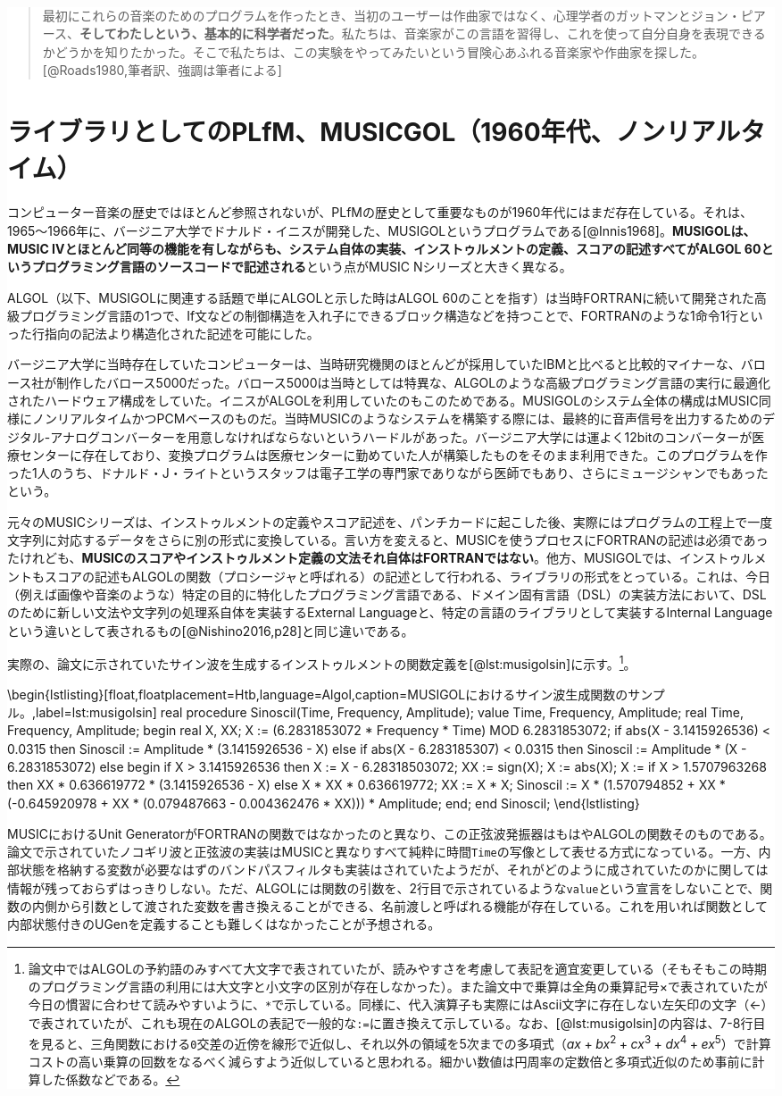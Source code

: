 > 最初にこれらの音楽のためのプログラムを作ったとき、当初のユーザーは作曲家ではなく、心理学者のガットマンとジョン・ピアース、**そしてわたしという、基本的に科学者だった**。私たちは、音楽家がこの言語を習得し、これを使って自分自身を表現できるかどうかを知りたかった。そこで私たちは、この実験をやってみたいという冒険心あふれる音楽家や作曲家を探した。[@Roads1980,筆者訳、強調は筆者による]

# ライブラリとしてのPLfM、MUSICGOL（1960年代、ノンリアルタイム）

コンピューター音楽の歴史ではほとんど参照されないが、PLfMの歴史として重要なものが1960年代にはまだ存在している。それは、1965〜1966年に、バージニア大学でドナルド・イニスが開発した、MUSIGOLというプログラムである[@Innis1968]。**MUSIGOLは、MUSIC IVとほとんど同等の機能を有しながらも、システム自体の実装、インストゥルメントの定義、スコアの記述すべてがALGOL 60というプログラミング言語のソースコードで記述される**という点がMUSIC Nシリーズと大きく異なる。

ALGOL（以下、MUSIGOLに関連する話題で単にALGOLと示した時はALGOL 60のことを指す）は当時FORTRANに続いて開発された高級プログラミング言語の1つで、If文などの制御構造を入れ子にできるブロック構造などを持つことで、FORTRANのような1命令1行といった行指向の記法より構造化された記述を可能にした。

バージニア大学に当時存在していたコンピューターは、当時研究機関のほとんどが採用していたIBMと比べると比較的マイナーな、バロース社が制作したバロース5000だった。バロース5000は当時としては特異な、ALGOLのような高級プログラミング言語の実行に最適化されたハードウェア構成をしていた。イニスがALGOLを利用していたのもこのためである。MUSIGOLのシステム全体の構成はMUSIC同様にノンリアルタイムかつPCMベースのものだ。当時MUSICのようなシステムを構築する際には、最終的に音声信号を出力するためのデジタル-アナログコンバーターを用意しなければならないというハードルがあった。バージニア大学には運よく12bitのコンバーターが医療センターに存在しており、変換プログラムは医療センターに勤めていた人が構築したものをそのまま利用できた。このプログラムを作った1人のうち、ドナルド・J・ライトというスタッフは電子工学の専門家でありながら医師でもあり、さらにミュージシャンでもあったという。

元々のMUSICシリーズは、インストゥルメントの定義やスコア記述を、パンチカードに起こした後、実際にはプログラムの工程上で一度文字列に対応するデータをさらに別の形式に変換している。言い方を変えると、MUSICを使うプロセスにFORTRANの記述は必須であったけれども、**MUSICのスコアやインストゥルメント定義の文法それ自体はFORTRANではない**。他方、MUSIGOLでは、インストゥルメントもスコアの記述もALGOLの関数（プロシージャと呼ばれる）の記述として行われる、ライブラリの形式をとっている。これは、今日（例えば画像や音楽のような）特定の目的に特化したプログラミング言語である、ドメイン固有言語（DSL）の実装方法において、DSLのために新しい文法や文字列の処理系自体を実装するExternal Languageと、特定の言語のライブラリとして実装するInternal Languageという違いとして表されるもの[@Nishino2016,p28]と同じ違いである。

実際の、論文に示されていたサイン波を生成するインストゥルメントの関数定義を[@lst:musigolsin]に示す。[^musigolsample]。

\begin{lstlisting}[float,floatplacement=Htb,language=Algol,caption=MUSIGOLにおけるサイン波生成関数のサンプル。,label=lst:musigolsin]
real procedure Sinoscil(Time, Frequency, Amplitude);
    value Time, Frequency, Amplitude;
    real Time, Frequency, Amplitude;
    begin
        real X, XX;
        X := (6.2831853072 * Frequency * Time) MOD 6.2831853072;
        if abs(X - 3.1415926536) < 0.0315 then Sinoscil := Amplitude * (3.1415926536 - X) else if abs(X - 6.283185307) < 0.0315
            then Sinoscil := Amplitude * (X - 6.2831853072) else
        begin
            if X > 3.1415926536 then X := X - 6.28318503072;
            XX := sign(X);
            X := abs(X);
            X := if X > 1.5707963268 then XX * 0.636619772 * (3.1415926536 - X) else  X * XX * 0.636619772;
            XX := X * X;
            Sinoscil := X * (1.570794852 + XX * (-0.645920978 + XX *
            (0.079487663 - 0.004362476 * XX))) * Amplitude;
        end;
    end Sinoscil;
\end{lstlisting}

MUSICにおけるUnit GeneratorがFORTRANの関数ではなかったのと異なり、この正弦波発振器はもはやALGOLの関数そのものである。論文で示されていたノコギリ波と正弦波の実装はMUSICと異なりすべて純粋に時間`Time`の写像として表せる方式になっている。一方、内部状態を格納する変数が必要なはずのバンドパスフィルタも実装はされていたようだが、それがどのように成されていたのかに関しては情報が残っておらずはっきりしない。ただ、ALGOLには関数の引数を、2行目で示されているような`value`という宣言をしないことで、関数の内側から引数として渡された変数を書き換えることができる、名前渡しと呼ばれる機能が存在している。これを用いれば関数として内部状態付きのUGenを定義することも難しくはなかったことが予想される。


[^chiptune]: 田中も記述するようにチップチューン自体は日本での独自の発達を遂げたこともあり、コンピューター音楽の歴史としては傍流の歴史として扱われている。しかし、その文化の中から生まれたMML（Music Macro Language）のような、テキスト形式で十二音とリズムを記述する言語の系列は、そのハードウェアやプラットフォームごとに複雑な派生を遂げており、その歴史は未だ十分にまとめられていない。PLfMの歴史研究としてはその後のTakt[@Nishimura2014]のようなより汎用言語の理論を取り込んだ言語への発展や、ゲーム音楽研究との接点となりうることを考えても、正統な発展に位置付けられているコンピューター音楽史とポピュラー音楽の中のコンピューター利用を繋ぐものとして重要な位置づけにある。本研究内ではあまり触れられなかったが、チップチューンをメディア論の視点から検証している近年の研究には例えば[@Hidaka2021]がある。
[^indeterminacy]: 不確定性と読み替えても概ね問題ないが、何が不確定性に寄与しているかユーザーが判断できない：*Uncertainity*よりも、実行タイミングのズレの根本的な原因は分かっていても、それをユーザーが完全には制御しきれないというアクセス不可能性：*Indeterminacy*の意味合いで用いている。
[^magical8bit]: 例えばチップチューンとジャズ、ポップスを掛け合わせた音楽を作っている8bitミュージック・ユニット、YMCKのメンバーであるYokemuraが開発するMagical 8bit Plugというソフトウェアシンセサイザーは「三角波を8bit機の処理能力の限界内で擬似的に再現した波形です。ベースなどに適しています。波形のギザギザによるビービーというノイズが特徴で、8bitっぽさの演出には欠かせない音色です。」とあるように疑似三角波が作れることを売りにしている[@Yokemura2020]。
[^goodfellow]: アメリカで『Happy Birthday to You』の次に定番である歌。
[^univac]: UNIVACはEMCCが作った世界初の商業コンピューターで、当初先に作られていたUNIVACの制作段階で資金が枯渇し、UNIVACの発注元とは別のノースロップ社へ納品するため先にBINACが制作された。このためBINACの方を世界初の商用コンピューターと見なす場合もあるが、BINACは納品後の動作不良などが多く実用的にあまり使われなかったことからそこには数えいれられない場合が多い。
[^betty]: ただし、計算機が音楽を演奏するという、当時にしてはわかりやすく目を引く活用例にもかかわらず、このカンファレンス内での発言を除いてBINACで音楽を演奏したとされる記述は見当たらない。ドーンブッシュはこうした理由からホルバートンの演奏については、行われた可能性があった、と言うに留めるべきと注意を促している[@Doornbusch2017,p299]。もっとも、BINACを「最古」への位置づけへ消極的な立場になることで、ドーンブッシュの研究対象であるCSIRAC（と同年のFerranti Mark I）が最古のコンピューターによる音楽生成であるという主張につなげている側面も否めない。
[^chun]: 例えば、メディア研究者ウェンディ・フイ・キョン・チュンによる、ソフトウェアの持つイデオロギー性を視覚文化との兼ね合いから検証した 『ソフトウェアについて、もしくは視覚的知識への固執』という論考を参照[@Chun2005]。
[^admother]: 筆者に先行して、アーティストのキム・ユンチュルが2005年に同様に音響遅延線メモリーを再構築する作品 『Hello World!』を作成している[@Yunchul2005]。他、本論文の執筆中に開催された、人工生命研究者の団体ALTERNATIVE MACHINEが行なっている展示「ALTERNATIVE MACHINE」にて、音響遅延線メモリーの中にブロックチェーン上へ記録されるNFT（Non-Fungible-Token）データを保存する作品『遅延記憶装置』を作成、展示しており、筆者は自身の制作の経験から技術アドバイザーとして関わっている。 https://7768697465686f757365.com/portfolio/wh015-alternativemachine/ 2022年1月31日最終閲覧。
[^shockley]: ショックレーはのちにベル研究所でトランジスタを開発した者の1人として知られる。
[^voder]: エクスタインの文献ではVocoderとなっているが、エッカートが体験したとされるキーボードで発音できるデバイスはVoderである。Vocoderは今日一般的に人の声を模す音声合成を指して使う語だが、ベル研究所のVocoderとはここではVoderという合成機能と対になっていた分析装置の名前である。 https://120years.net/wordpress/the-voder-vocoderhomer-dudleyusa1940/ 2022年1月26日最終閲覧。
[^flipflop]: スイッチング回路の出力をフィードバックすることで1ビットの状態を電圧のHIGH/LOWとして保持できる回路。1ビットのデータ保存に複数個の真空管が必要になる。
[^coloured]: 周波数成分的に偏りのあるノイズを工学分野では一般的に可視光の周波数成分の偏りが作る色に置き換えてピンク・ノイズ、レッド・ノイズ、ブラウニアン・ノイズなどと表現する。おそらく周波数成分が均一なホワイト・ノイズとは異なる音色だったことを指しているのだと推測されるが、適切な訳語が思い当たらなかったのでそのまま置き換えさせてもらった。
[^compactdisk]: 例えばコンパクトディスクの規格などはこういった考慮から標本化周波数44000Hz、量子化ビット数16bitと定められている。なお、サンプリング周波数や量子化ビット数を意図的に荒くすることで得られる可聴範囲の歪みを利用した表現が今日ビット・クラッシャーと呼ばれるエフェクトである。
[^delaymemoryend]: なお、IBM 704のメインメモリはすでに磁気コアメモリであり、この時期以後、音響遅延線メモリーを採用するコンピューターはほぼ作られていない。
[^belllab]: ベル研究所とIBM本社は当時どちらもニューヨークに所在していた。
[^pinch]: [@Pinch2004,p12〜31]。
[^delayandmem]: メモリへの記憶によって遅延を表現するというのは、遅延によってデータを記憶していた音響遅延線メモリと対照的な関係と言える。
[^musigolsample]: 論文中ではALGOLの予約語のみすべて大文字で表されていたが、読みやすさを考慮して表記を適宜変更している（そもそもこの時期のプログラミング言語の利用には大文字と小文字の区別が存在しなかった）。また論文中で乗算は全角の乗算記号×で表されていたが今日の慣習に合わせて読みやすいように、`*`で示している。同様に、代入演算子も実際にはAscii文字に存在しない左矢印の文字（←）で表されていたが、これも現在のALGOLの表記で一般的な`:=`に置き換えて示している。なお、[@lst:musigolsin]の内容は、7-8行目を見ると、三角関数における`0`交差の近傍を線形で近似し、それ以外の領域を5次までの多項式（$ax+bx^2+cx^3+dx^4+ex^5$）で計算コストの高い乗算の回数をなるべく減らすよう近似していると思われる。細かい数値は円周率の定数倍と多項式近似のため事前に計算した係数などである。
[^musicedu]: コンピューターやプログラミング教育に音楽を用いる近年の研究の代表に、Webサイト上での音楽制作を通じてPythonやJavascriptといった言語を学ぶことを主目的とした環境であるEarSketch[@Magerko2016]がある。
[^sequential]: のちに廃業後、Dave Smith Instrumentsとして再開、その後、廃業前後にヤマハが買い取っていたブランド名が返還されSequentialに再び改名されている。 https://www.sequential.com/2015/01/sequential-back/ 2021-01-05閲覧。